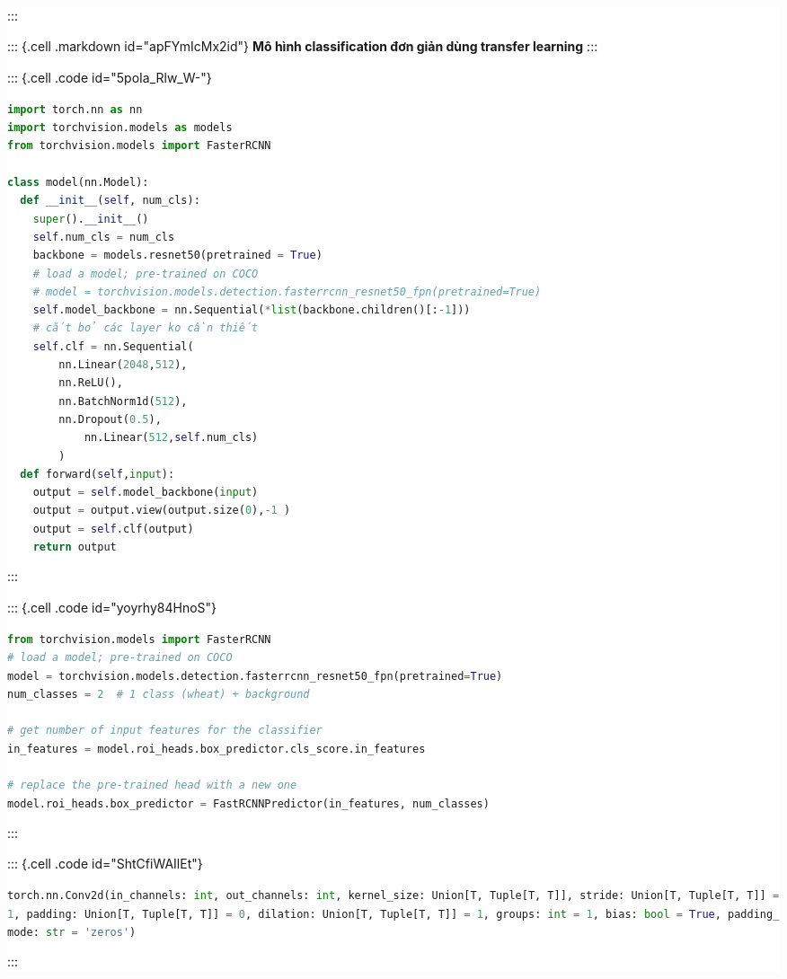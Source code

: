 ``` python
```
:::

::: {.cell .markdown id="apFYmIcMx2id"}
**Mô hình classification đơn giản dùng transfer learning**
:::

::: {.cell .code id="5poIa_Rlw_W-"}
``` python
import torch.nn as nn
import torchvision.models as models
from torchvision.models import FasterRCNN

class model(nn.Model):
  def __init__(self, num_cls):
    super().__init__()
    self.num_cls = num_cls
    backbone = models.resnet50(pretrained = True)
    # load a model; pre-trained on COCO
    # model = torchvision.models.detection.fasterrcnn_resnet50_fpn(pretrained=True)
    self.model_backbone = nn.Sequential(*list(backbone.children()[:-1]))
    # cắt bỏ các layer ko cần thiết
    self.clf = nn.Sequential(
        nn.Linear(2048,512),
        nn.ReLU(),
        nn.BatchNorm1d(512),
        nn.Dropout(0.5),
            nn.Linear(512,self.num_cls)
        )
  def forward(self,input):
    output = self.model_backbone(input)
    output = output.view(output.size(0),-1 )
    output = self.clf(output)
    return output
```
:::

::: {.cell .code id="yoyrhy84HnoS"}
``` python
from torchvision.models import FasterRCNN
# load a model; pre-trained on COCO
model = torchvision.models.detection.fasterrcnn_resnet50_fpn(pretrained=True)
num_classes = 2  # 1 class (wheat) + background

# get number of input features for the classifier
in_features = model.roi_heads.box_predictor.cls_score.in_features

# replace the pre-trained head with a new one
model.roi_heads.box_predictor = FastRCNNPredictor(in_features, num_classes)
```
:::

::: {.cell .code id="ShtCfiWAIlEt"}
``` python
torch.nn.Conv2d(in_channels: int, out_channels: int, kernel_size: Union[T, Tuple[T, T]], stride: Union[T, Tuple[T, T]] = 1, padding: Union[T, Tuple[T, T]] = 0, dilation: Union[T, Tuple[T, T]] = 1, groups: int = 1, bias: bool = True, padding_mode: str = 'zeros')
```
:::
